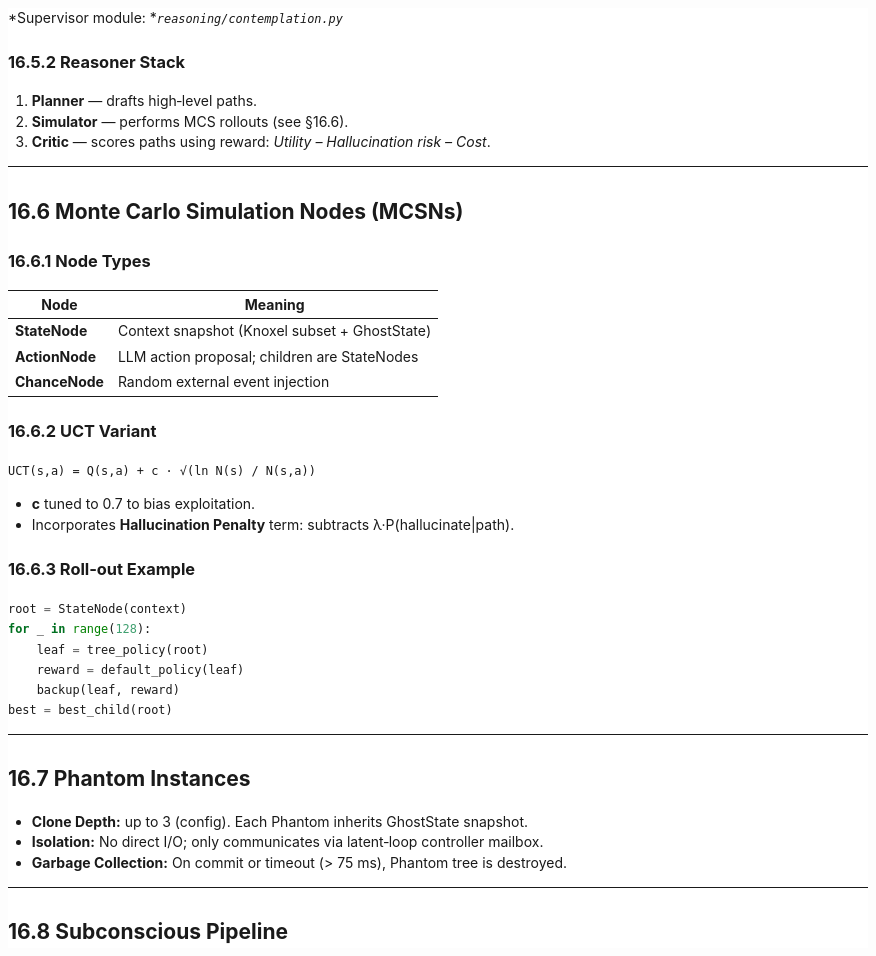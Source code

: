 *Supervisor module: **`reasoning/contemplation.py`*

### 16.5.2 Reasoner Stack

1. **Planner** — drafts high‑level paths.
2. **Simulator** — performs MCS rollouts (see §16.6).
3. **Critic** — scores paths using reward: *Utility – Hallucination risk – Cost*.

---

## 16.6 Monte Carlo Simulation Nodes (MCSNs)

### 16.6.1 Node Types

| Node           | Meaning                                       |
| -------------- | --------------------------------------------- |
| **StateNode**  | Context snapshot (Knoxel subset + GhostState) |
| **ActionNode** | LLM action proposal; children are StateNodes  |
| **ChanceNode** | Random external event injection               |

### 16.6.2 UCT Variant

```
UCT(s,a) = Q(s,a) + c · √(ln N(s) / N(s,a))
```

- **c** tuned to 0.7 to bias exploitation.
- Incorporates **Hallucination Penalty** term: subtracts λ·P(hallucinate|path).

### 16.6.3 Roll‑out Example

```python
root = StateNode(context)
for _ in range(128):
    leaf = tree_policy(root)
    reward = default_policy(leaf)
    backup(leaf, reward)
best = best_child(root)
```

---

## 16.7 Phantom Instances

- **Clone Depth:** up to 3 (config). Each Phantom inherits GhostState snapshot.
- **Isolation:** No direct I/O; only communicates via latent‑loop controller mailbox.
- **Garbage Collection:** On commit or timeout (> 75 ms), Phantom tree is destroyed.

---

## 16.8 Subconscious Pipeline
